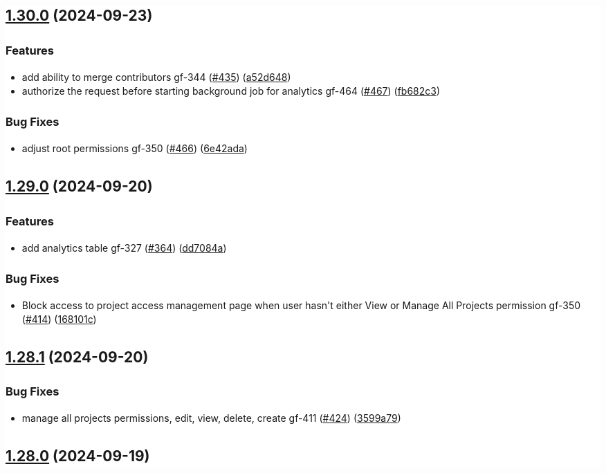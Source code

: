 ## [1.30.0](https://github.com/BinaryStudioAcademy/bsa-2024-gitfit/compare/backend-v1.29.0...backend-v1.30.0) (2024-09-23)


### Features

* add ability to merge contributors gf-344 ([#435](https://github.com/BinaryStudioAcademy/bsa-2024-gitfit/issues/435)) ([a52d648](https://github.com/BinaryStudioAcademy/bsa-2024-gitfit/commit/a52d6486d6753a73d228b3149eb5984ba32f4e81))
* authorize the request before starting background job for analytics gf-464 ([#467](https://github.com/BinaryStudioAcademy/bsa-2024-gitfit/issues/467)) ([fb682c3](https://github.com/BinaryStudioAcademy/bsa-2024-gitfit/commit/fb682c36b7159031475896e12169738756928d6e))


### Bug Fixes

* adjust root permissions gf-350 ([#466](https://github.com/BinaryStudioAcademy/bsa-2024-gitfit/issues/466)) ([6e42ada](https://github.com/BinaryStudioAcademy/bsa-2024-gitfit/commit/6e42ada9f78adcd84fd348a76f7518f0d1b03819))

## [1.29.0](https://github.com/BinaryStudioAcademy/bsa-2024-gitfit/compare/backend-v1.28.1...backend-v1.29.0) (2024-09-20)


### Features

* add analytics table gf-327 ([#364](https://github.com/BinaryStudioAcademy/bsa-2024-gitfit/issues/364)) ([dd7084a](https://github.com/BinaryStudioAcademy/bsa-2024-gitfit/commit/dd7084abd8cf65b930897043a2ca837b1468745a))


### Bug Fixes

* Block access to project access management page when user hasn't either View or Manage All Projects permission gf-350 ([#414](https://github.com/BinaryStudioAcademy/bsa-2024-gitfit/issues/414)) ([168101c](https://github.com/BinaryStudioAcademy/bsa-2024-gitfit/commit/168101c05c7e20a38ff28bdca615db04dafaa4a8))

## [1.28.1](https://github.com/BinaryStudioAcademy/bsa-2024-gitfit/compare/backend-v1.28.0...backend-v1.28.1) (2024-09-20)


### Bug Fixes

* manage all projects permissions, edit, view, delete, create gf-411 ([#424](https://github.com/BinaryStudioAcademy/bsa-2024-gitfit/issues/424)) ([3599a79](https://github.com/BinaryStudioAcademy/bsa-2024-gitfit/commit/3599a79205f88979a958c150b73d287e54f0bfce))

## [1.28.0](https://github.com/BinaryStudioAcademy/bsa-2024-gitfit/compare/backend-v1.27.0...backend-v1.28.0) (2024-09-19)

